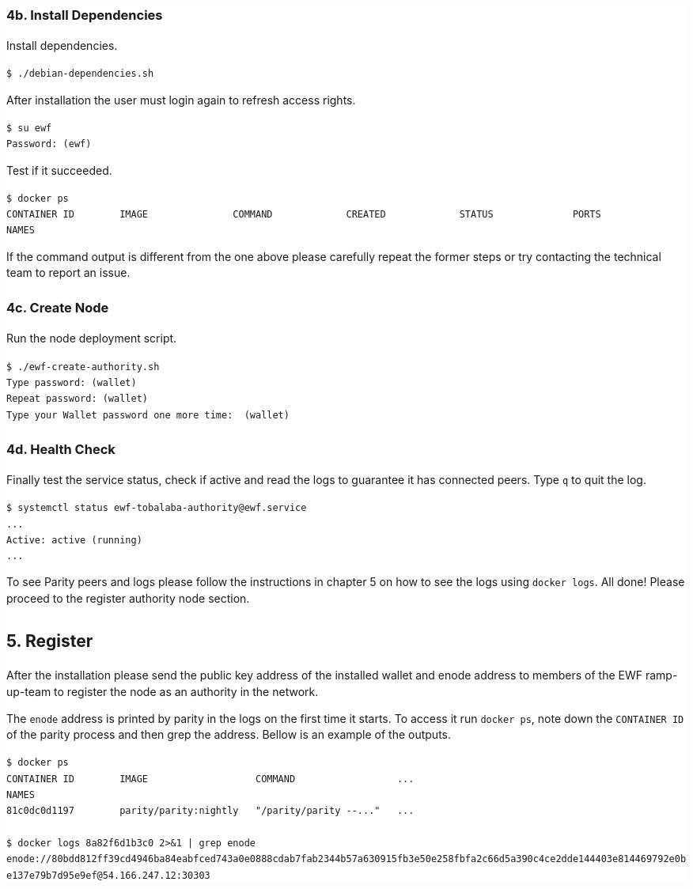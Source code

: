 ### 4b. Install Dependencies

Install dependencies.
```
$ ./debian-dependencies.sh
```
After installation the user must login again to refresh access rights.
```
$ su ewf
Password: (ewf)
```
Test if it succeeded.
```
$ docker ps
CONTAINER ID        IMAGE               COMMAND             CREATED             STATUS              PORTS               NAMES
```
If the command output is different from the one above please carefully repeat the former steps or try contacting the technical team to report an issue.
### 4c. Create Node

Run the node deployment script.
```
$ ./ewf-create-authority.sh
Type password: (wallet)
Repeat password: (wallet)
Type your Wallet password one more time:  (wallet)
```
### 4d. Health Check

Finally test the service status, check if active and read the logs to guarantee it has connected peers. Type `q` to quit the log.
```
$ systemctl status ewf-tobalaba-authority@ewf.service
...
Active: active (running)
...
```
To see Parity peers and logs please follow the instructions in chapter 5 on how to see the logs using `docker logs`.
All done! Please proceed to the register authority node section.

## 5. Register

After the installation please send the public key address of the installed wallet and enode address to members of the EWF ramp-up-team to register the node as an authority in the network.

The `enode` address is printed by parity in the logs on the first time it starts. To access it run `docker ps`, note down the `CONTAINER ID` of the parity process and then grep the address. Bellow is an example of the outputs.
```
$ docker ps
CONTAINER ID        IMAGE                   COMMAND                  ...                                                                              NAMES
81c0dc0d1197        parity/parity:nightly   "/parity/parity --..."   ...

$ docker logs 8a82f6d1b3c0 2>&1 | grep enode
enode://80bdd812ff39cd4946ba84eabfced743a0e0888cdab7fab2344b57a630915fb3e50e258fbfa2c66d5a390c4ce2dde144403e814469792e0be137e79b7d95e9ef@54.166.247.12:30303
```
